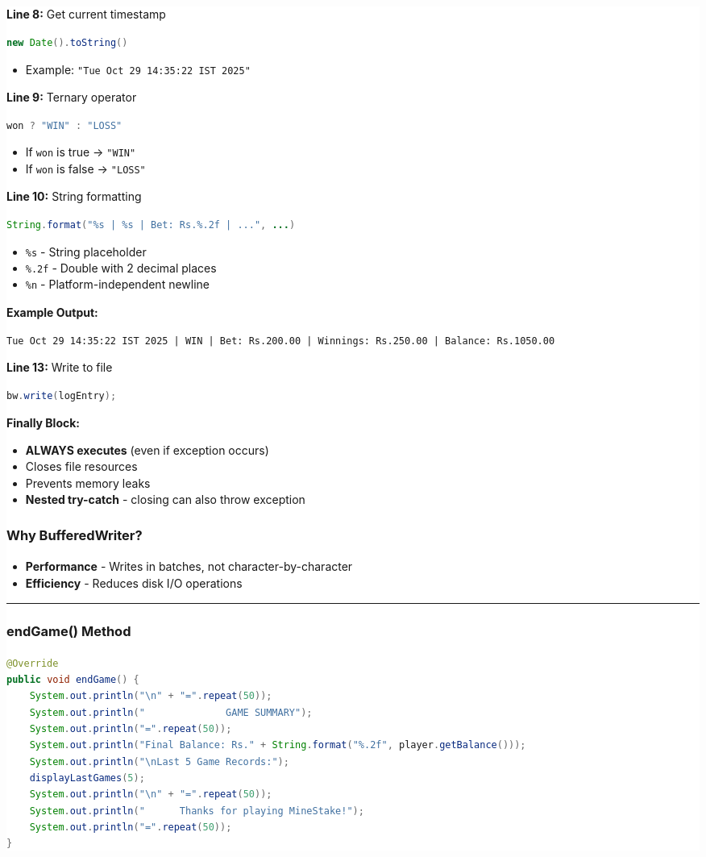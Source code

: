 **Line 8:** Get current timestamp
```java
new Date().toString()
```
- Example: `"Tue Oct 29 14:35:22 IST 2025"`

**Line 9:** Ternary operator
```java
won ? "WIN" : "LOSS"
```
- If `won` is true → `"WIN"`
- If `won` is false → `"LOSS"`

**Line 10:** String formatting
```java
String.format("%s | %s | Bet: Rs.%.2f | ...", ...)
```
- `%s` - String placeholder
- `%.2f` - Double with 2 decimal places
- `%n` - Platform-independent newline

**Example Output:**
```
Tue Oct 29 14:35:22 IST 2025 | WIN | Bet: Rs.200.00 | Winnings: Rs.250.00 | Balance: Rs.1050.00
```

**Line 13:** Write to file
```java
bw.write(logEntry);
```

**Finally Block:**
- **ALWAYS executes** (even if exception occurs)
- Closes file resources
- Prevents memory leaks
- **Nested try-catch** - closing can also throw exception

### Why BufferedWriter?
- **Performance** - Writes in batches, not character-by-character
- **Efficiency** - Reduces disk I/O operations

---

### endGame() Method

```java
@Override
public void endGame() {
    System.out.println("\n" + "=".repeat(50));
    System.out.println("              GAME SUMMARY");
    System.out.println("=".repeat(50));
    System.out.println("Final Balance: Rs." + String.format("%.2f", player.getBalance()));
    System.out.println("\nLast 5 Game Records:");
    displayLastGames(5);
    System.out.println("\n" + "=".repeat(50));
    System.out.println("      Thanks for playing MineStake!");
    System.out.println("=".repeat(50));
}
```
